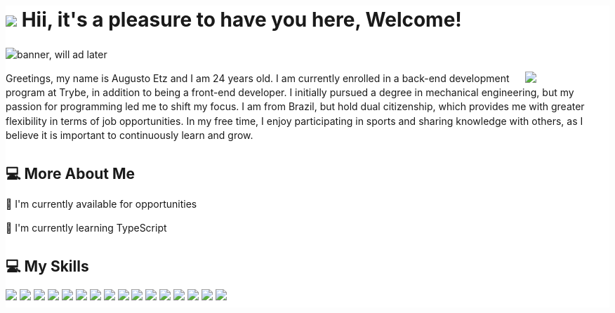 # <img src="https://media.giphy.com/media/hvRJCLFzcasrR4ia7z/giphy.gif" width="30" /> Hii, it's a pleasure to have you here, Welcome!

<img width="100%" src="https://media.licdn.com/dms/image/D4D16AQEz4eg644zyZg/profile-displaybackgroundimage-shrink_350_1400/0/1672339724653?e=1680739200&v=beta&t=R2sdtlCP9fkw6I_1Mw4Kn94q2juBR6MxqvLUMFAxXsQ" alt="banner, will ad later">

<div>
   <img src="https://media.giphy.com/media/M9gbBd9nbDrOTu1Mqx/giphy.gif" width="120" align="right"/>
  <p align="left">
   Greetings, my name is Augusto Etz and I am 24 years old. I am currently enrolled in a back-end development program at Trybe, 
   in addition to being a front-end developer. I initially pursued a degree in mechanical engineering, but my passion for programming 
   led me to shift my focus. I am from Brazil, but hold dual citizenship, which provides me with greater flexibility in terms of job opportunities. 
   In my free time, I enjoy participating in sports and sharing knowledge with others, as I believe it is important to continuously learn and grow.
  </p>
</div>



## 💻 More About Me
<p>🔭 I'm currently available for opportunities</p>
<p>🌱 I'm currently learning TypeScript</p>


## 💻 My Skills
<p>
<img src="https://img.shields.io/badge/javascript-%23323330.svg?style=for-the-badge&logo=javascript&logoColor=%23F7DF1E" style="margin-bottom: 4px;" height="30px">
<img src="https://img.shields.io/badge/typescript-%23007ACC.svg?style=for-the-badge&logo=typescript&logoColor=white" style="margin-bottom: 4px;" height="30px">
<img src="https://img.shields.io/badge/react_native-%2320232a.svg?style=for-the-badge&logo=react&logoColor=%2361DAFB" style="margin-bottom: 4px;" height="30px">
<img src="https://img.shields.io/badge/html5-%23E34F26.svg?style=for-the-badge&logo=html5&logoColor=white" style="margin-bottom: 4px;" height="30px">
<img src="https://img.shields.io/badge/css3-%231572B6.svg?style=for-the-badge&logo=css3&logoColor=white" style="margin-bottom: 4px;" height="30px">
<img src="https://img.shields.io/badge/bootstrap-%23563D7C.svg?style=for-the-badge&logo=bootstrap&logoColor=white" style="margin-bottom: 4px;" height="30px">
<img src="https://img.shields.io/badge/react-%2320232a.svg?style=for-the-badge&logo=react&logoColor=%2361DAFB" style="margin-bottom: 4px;" height="30px">
<img src="https://img.shields.io/badge/tailwindcss-%2338B2AC.svg?style=for-the-badge&logo=tailwind-css&logoColor=white" style="margin-bottom: 4px;" height="30px">
<img src="https://img.shields.io/badge/MUI-%230081CB.svg?style=for-the-badge&logo=mui&logoColor=white" style="margin-bottom: 4px;" height="30px">
<img src="https://img.shields.io/badge/node.js-6DA55F?style=for-the-badge&logo=node.js&logoColor=white" style="margin-bottom: 4px;" height="30px">
<img src="https://img.shields.io/badge/express.js-%23404d59.svg?style=for-the-badge&logo=express&logoColor=%2361DAFB" style="margin-bottom: 4px;" height="30px">
<img src="https://img.shields.io/badge/git-%23F05033.svg?style=for-the-badge&logo=git&logoColor=white" style="margin-bottom: 4px;" height="30px">
<img src="https://img.shields.io/badge/Linux-FCC624?style=for-the-badge&logo=linux&logoColor=black" style="margin-bottom: 4px;" height="30px">
<img src="https://img.shields.io/badge/MySql-E10098?style=for-the-badge&logo=MySql&logoColor=white" style="margin-bottom: 4px;" height="30px">
<img src="https://img.shields.io/badge/RTD-5849be?style=for-the-badge&logo=RTD&logoColor=white" style="margin-bottom: 4px;" height="30px">
<img src="https://img.shields.io/badge/Jest-C21325?style=for-the-badge&logo=jest&logoColor=white" style="margin-bottom: 4px;" height="30px">
